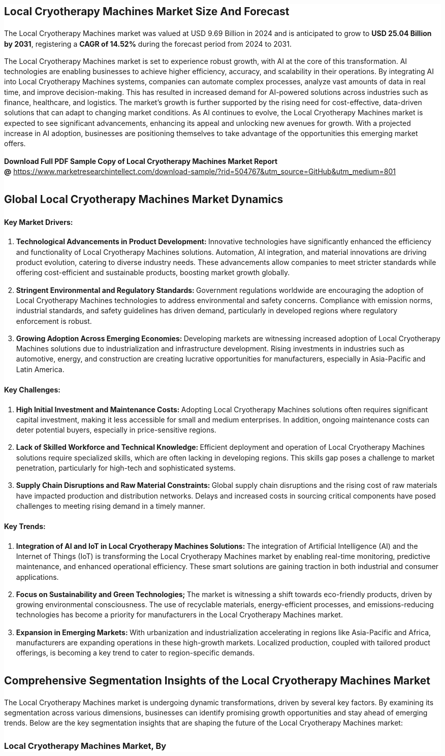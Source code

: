 <h2>Local Cryotherapy Machines Market Size And Forecast</h2><p>The Local Cryotherapy Machines market was valued at USD 9.69 Billion in 2024 and is anticipated to grow to <strong>USD 25.04 Billion by 2031</strong>, registering a <strong>CAGR of 14.52%</strong> during the forecast period from 2024 to 2031.</p><p>The Local Cryotherapy Machines market is set to experience robust growth, with AI at the core of this transformation. AI technologies are enabling businesses to achieve higher efficiency, accuracy, and scalability in their operations. By integrating AI into Local Cryotherapy Machines systems, companies can automate complex processes, analyze vast amounts of data in real time, and improve decision-making. This has resulted in increased demand for AI-powered solutions across industries such as finance, healthcare, and logistics. The market’s growth is further supported by the rising need for cost-effective, data-driven solutions that can adapt to changing market conditions. As AI continues to evolve, the Local Cryotherapy Machines market is expected to see significant advancements, enhancing its appeal and unlocking new avenues for growth. With a projected increase in AI adoption, businesses are positioning themselves to take advantage of the opportunities this emerging market offers.</p><p><strong>Download Full PDF Sample Copy of Local Cryotherapy Machines Market Report @</strong>&nbsp;<a href="https://www.marketresearchintellect.com/download-sample/?rid=504767&amp;utm_source=GitHub&amp;utm_medium=801">https://www.marketresearchintellect.com/download-sample/?rid=504767&amp;utm_source=GitHub&amp;utm_medium=801</a></p><h2>Global Local Cryotherapy Machines Market Dynamics</h2><h4><strong>Key Market Drivers:</strong></h4><ol><li><p><strong>Technological Advancements in Product Development:&nbsp;</strong>Innovative technologies have significantly enhanced the efficiency and functionality of Local Cryotherapy Machines solutions. Automation, AI integration, and material innovations are driving product evolution, catering to diverse industry needs. These advancements allow companies to meet stricter standards while offering cost-efficient and sustainable products, boosting market growth globally.</p></li><li><p><strong>Stringent Environmental and Regulatory Standards:&nbsp;</strong>Government regulations worldwide are encouraging the adoption of Local Cryotherapy Machines technologies to address environmental and safety concerns. Compliance with emission norms, industrial standards, and safety guidelines has driven demand, particularly in developed regions where regulatory enforcement is robust.</p></li><li><p><strong>Growing Adoption Across Emerging Economies:&nbsp;</strong>Developing markets are witnessing increased adoption of Local Cryotherapy Machines solutions due to industrialization and infrastructure development. Rising investments in industries such as automotive, energy, and construction are creating lucrative opportunities for manufacturers, especially in Asia-Pacific and Latin America.</p></li></ol><h4><strong>Key Challenges:</strong></h4><ol><li><p><strong>High Initial Investment and Maintenance Costs:&nbsp;</strong>Adopting Local Cryotherapy Machines solutions often requires significant capital investment, making it less accessible for small and medium enterprises. In addition, ongoing maintenance costs can deter potential buyers, especially in price-sensitive regions.</p></li><li><p><strong>Lack of Skilled Workforce and Technical Knowledge:&nbsp;</strong>Efficient deployment and operation of Local Cryotherapy Machines solutions require specialized skills, which are often lacking in developing regions. This skills gap poses a challenge to market penetration, particularly for high-tech and sophisticated systems.</p></li><li><p><strong>Supply Chain Disruptions and Raw Material Constraints:&nbsp;</strong>Global supply chain disruptions and the rising cost of raw materials have impacted production and distribution networks. Delays and increased costs in sourcing critical components have posed challenges to meeting rising demand in a timely manner.</p></li></ol><h4><strong>Key Trends:</strong></h4><ol><li><p><strong>Integration of AI and IoT in Local Cryotherapy Machines Solutions:&nbsp;</strong>The integration of Artificial Intelligence (AI) and the Internet of Things (IoT) is transforming the Local Cryotherapy Machines market by enabling real-time monitoring, predictive maintenance, and enhanced operational efficiency. These smart solutions are gaining traction in both industrial and consumer applications.</p></li><li><p><strong>Focus on Sustainability and Green Technologies;&nbsp;</strong>The market is witnessing a shift towards eco-friendly products, driven by growing environmental consciousness. The use of recyclable materials, energy-efficient processes, and emissions-reducing technologies has become a priority for manufacturers in the Local Cryotherapy Machines market.</p></li><li><p><strong>Expansion in Emerging Markets:&nbsp;</strong>With urbanization and industrialization accelerating in regions like Asia-Pacific and Africa, manufacturers are expanding operations in these high-growth markets. Localized production, coupled with tailored product offerings, is becoming a key trend to cater to region-specific demands.</p></li></ol><div class="article-main__content" data-test-id="publishing-text-block"><h2>Comprehensive Segmentation Insights of the Local Cryotherapy Machines Market</h2><p>The Local Cryotherapy Machines market is undergoing dynamic transformations, driven by several key factors. By examining its segmentation across various dimensions, businesses can identify promising growth opportunities and stay ahead of emerging trends. Below are the key segmentation insights that are shaping the future of the Local Cryotherapy Machines market:</p><h3><strong>Local Cryotherapy Machines Market, By